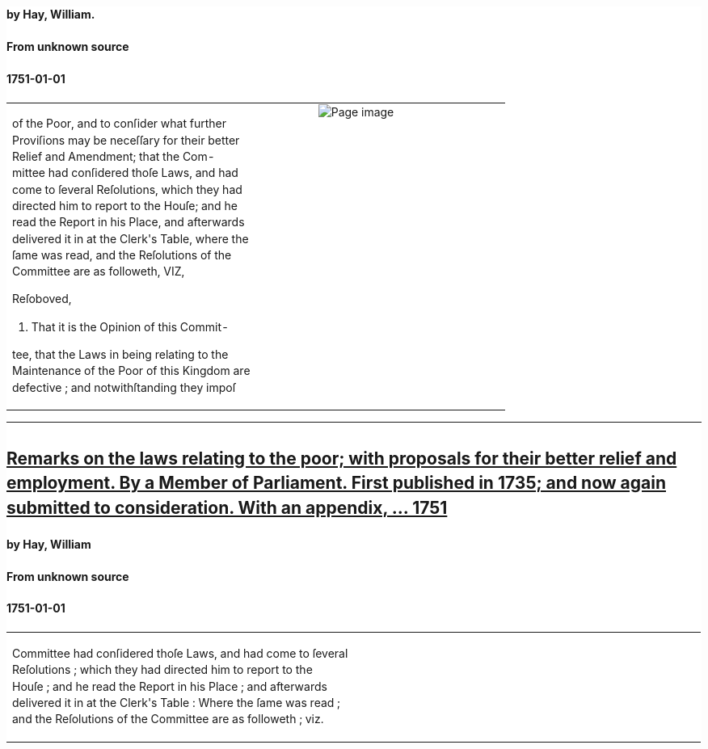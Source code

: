 #### by Hay, William.

#### From unknown source

#### 1751-01-01

<table style="width: 100%;"><tr><td style="width: 50%">

  
of the Poor, and to conſider what further  
Proviſions may be neceſſary for their better  
Relief and Amendment; that the Com-  
mittee had conſidered thoſe Laws, and had  
come to ſeveral Reſolutions, which they had  
directed him to report to the Houſe; and he  
read the Report in his Place, and afterwards  
delivered it in at the Clerk&#x27;s Table, where the  
ſame was read, and the Reſolutions of the  
Committee are as followeth, VIZ,  
  
Reſoboved,  
1. That it is the Opinion of this Commit-  
  
tee, that the Laws in being relating to the  
Maintenance of the Poor of this Kingdom are  
defective ; and notwithſtanding they impoſ
</td><td style="width: 50%; max-height: 75%; margin: auto; display: block;">
<img alt="Page image" src="https://iiif.archive.org/image/iiif/2/bim_eighteenth-century_remarks-on-the-laws-rela_hay-william_1751%2Fbim_eighteenth-century_remarks-on-the-laws-rela_hay-william_1751_jp2.zip%2Fbim_eighteenth-century_remarks-on-the-laws-rela_hay-william_1751_jp2%2Fbim_eighteenth-century_remarks-on-the-laws-rela_hay-william_1751_0066.jp2/pct:10.614525139664805,37.87914691943128,68.93854748603351,36.4218009478673/!600,600/0/default.jpg"/>
</td>
</tr></table>

---

## [Remarks on the laws relating to the poor; with proposals for their better relief and employment. By a Member of Parliament. First published in 1735; and now again submitted to consideration. With an appendix, ...  1751](https://archive.org/details/bim_eighteenth-century_remarks-on-the-laws-rela_hay-william_1751_0/page/n30/mode/1up?view=theater)

#### by Hay, William

#### From unknown source

#### 1751-01-01

<table style="width: 100%;"><tr><td style="width: 50%">

  
Committee had conſidered thoſe Laws, and had come to ſeveral  
Reſolutions ; which they had directed him to report to the  
Houſe ; and he read the Report in his Place ; and afterwards  
delivered it in at the Clerk&#x27;s Table : Where the ſame was read ;  
and the Reſolutions of the Committee are as followeth ; viz.  
  